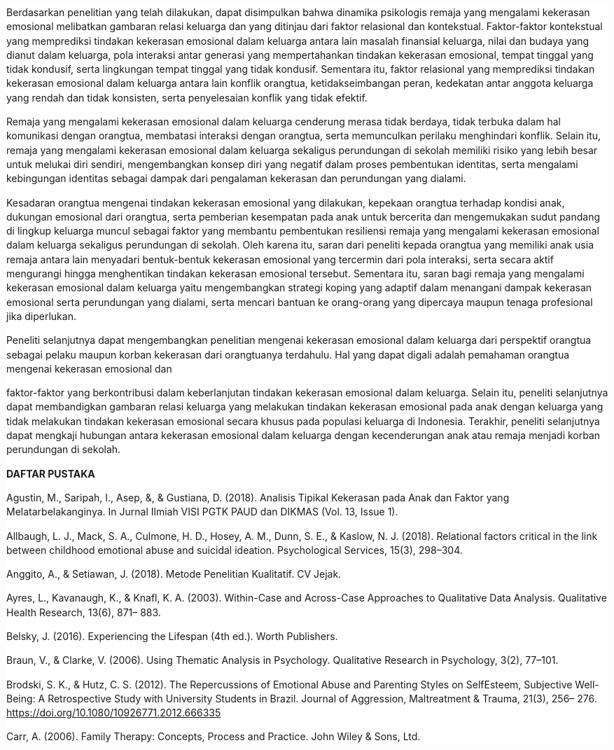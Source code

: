 <p><span class="font2">Berdasarkan penelitian yang telah dilakukan, dapat disimpulkan bahwa dinamika psikologis remaja yang mengalami kekerasan emosional melibatkan gambaran relasi keluarga dan yang ditinjau dari faktor relasional dan kontekstual. Faktor-faktor kontekstual yang memprediksi tindakan kekerasan emosional dalam keluarga antara lain masalah finansial keluarga, nilai dan budaya yang dianut dalam keluarga, pola interaksi antar generasi yang mempertahankan tindakan kekerasan emosional, tempat tinggal yang tidak kondusif, serta lingkungan tempat tinggal yang tidak kondusif. Sementara itu, faktor relasional yang memprediksi tindakan kekerasan emosional dalam keluarga antara lain konflik orangtua, ketidakseimbangan peran, kedekatan antar anggota keluarga yang rendah dan tidak konsisten, serta penyelesaian konflik yang tidak efektif.</span></p>
<p><span class="font2">Remaja yang mengalami kekerasan emosional dalam keluarga cenderung merasa tidak berdaya, tidak terbuka dalam hal komunikasi dengan orangtua, membatasi interaksi dengan orangtua, serta memunculkan perilaku menghindari konflik. Selain itu, remaja yang mengalami kekerasan emosional dalam keluarga sekaligus perundungan di sekolah memiliki risiko yang lebih besar untuk melukai diri sendiri, mengembangkan konsep diri yang negatif dalam proses pembentukan identitas, serta mengalami kebingungan identitas sebagai dampak dari pengalaman kekerasan dan perundungan yang dialami.</span></p>
<p><span class="font2">Kesadaran orangtua mengenai tindakan kekerasan emosional yang dilakukan, kepekaan orangtua terhadap kondisi anak, dukungan emosional dari orangtua, serta pemberian kesempatan pada anak untuk bercerita dan mengemukakan sudut pandang di lingkup keluarga muncul sebagai faktor yang membantu pembentukan resiliensi remaja yang mengalami kekerasan emosional dalam keluarga sekaligus perundungan di sekolah. Oleh karena itu, saran dari peneliti kepada orangtua yang memiliki anak usia remaja antara lain menyadari bentuk-bentuk kekerasan emosional yang tercermin dari pola interaksi, serta secara aktif mengurangi hingga menghentikan tindakan kekerasan emosional tersebut. Sementara itu, saran bagi remaja yang mengalami kekerasan emosional dalam keluarga yaitu mengembangkan strategi koping yang adaptif dalam menangani dampak kekerasan emosional serta perundungan yang dialami, serta mencari bantuan ke orang-orang yang dipercaya maupun tenaga profesional jika diperlukan.</span></p>
<p><span class="font2">Peneliti selanjutnya dapat mengembangkan penelitian mengenai kekerasan emosional dalam keluarga dari perspektif orangtua sebagai pelaku maupun korban kekerasan dari orangtuanya terdahulu. Hal yang dapat digali adalah pemahaman orangtua mengenai kekerasan emosional dan</span></p>
<p><span class="font2">faktor-faktor yang berkontribusi dalam keberlanjutan tindakan kekerasan emosional dalam keluarga. Selain itu, peneliti selanjutnya dapat membandigkan gambaran relasi keluarga yang melakukan tindakan kekerasan emosional pada anak dengan keluarga yang tidak melakukan tindakan kekerasan emosional secara khusus pada populasi keluarga di Indonesia. Terakhir, peneliti selanjutnya dapat mengkaji hubungan antara kekerasan emosional dalam keluarga dengan kecenderungan anak atau remaja menjadi korban perundungan di sekolah.</span></p>
<p><span class="font2" style="font-weight:bold;">DAFTAR PUSTAKA</span></p>
<p><span class="font2">Agustin, M., Saripah, I., Asep, &amp;, &amp;&nbsp;Gustiana, D. (2018). Analisis Tipikal Kekerasan pada Anak dan Faktor yang Melatarbelakanginya. In Jurnal Ilmiah VISI PGTK PAUD dan DIKMAS (Vol. 13, Issue 1).</span></p>
<p><span class="font2">Allbaugh, L. J., Mack, S. A., Culmone, H. D., Hosey, A. M., Dunn, S. E., &amp;&nbsp;Kaslow, N. J. (2018). Relational factors critical in the link between childhood emotional abuse and suicidal ideation. Psychological Services, 15(3), 298–304.</span></p>
<p><span class="font2">Anggito, A., &amp;&nbsp;Setiawan, J. (2018). Metode Penelitian Kualitatif. CV Jejak.</span></p>
<p><span class="font2">Ayres, L., Kavanaugh, K., &amp;&nbsp;Knafl, K. A. (2003). Within-Case and Across-Case Approaches to Qualitative Data Analysis. Qualitative Health Research, 13(6), 871– 883.</span></p>
<p><span class="font2">Belsky, J. (2016). Experiencing the Lifespan (4th ed.). Worth Publishers.</span></p>
<p><span class="font2">Braun, V., &amp;&nbsp;Clarke, V. (2006). Using Thematic Analysis in Psychology. Qualitative Research in Psychology, 3(2), 77–101.</span></p>
<p><span class="font2">Brodski, S. K., &amp;&nbsp;Hutz, C. S. (2012). The Repercussions of Emotional Abuse and Parenting Styles on SelfEsteem, Subjective Well-Being: A Retrospective Study with University Students in Brazil. Journal of Aggression, Maltreatment &amp;&nbsp;Trauma, 21(3), 256– 276. </span><a href="https://doi.org/10.1080/10926771.2012.666335"><span class="font2">https://doi.org/10.1080/10926771.2012.666335</span></a></p>
<p><span class="font2">Carr, A. (2006). Family Therapy: Concepts, Process and Practice. John Wiley &amp;&nbsp;Sons, Ltd.</span></p>